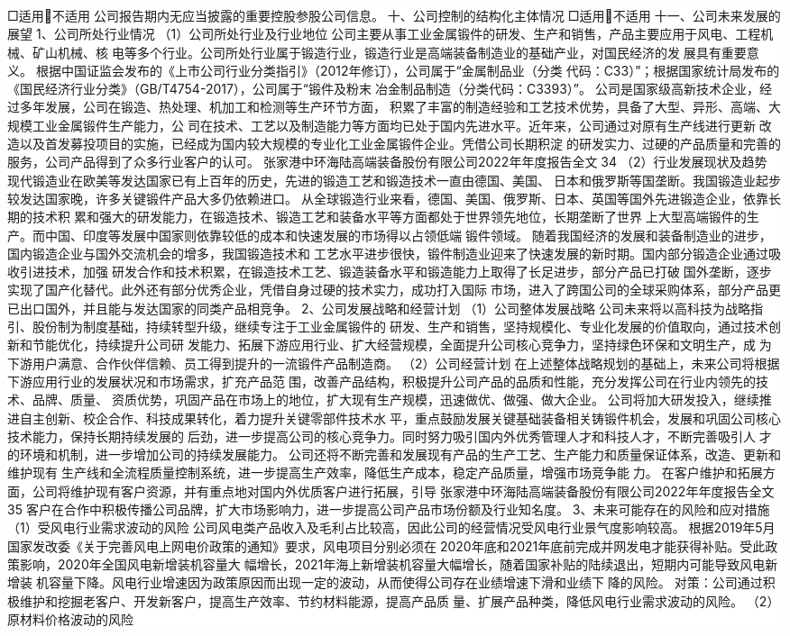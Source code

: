 □适用不适用
公司报告期内无应当披露的重要控股参股公司信息。
十、公司控制的结构化主体情况
□适用不适用
十一、公司未来发展的展望
1、公司所处行业情况
（1）公司所处行业及行业地位
公司主要从事工业金属锻件的研发、生产和销售，产品主要应用于风电、工程机械、矿山机械、核
电等多个行业。公司所处行业属于锻造行业，锻造行业是高端装备制造业的基础产业，对国民经济的发
展具有重要意义。
根据中国证监会发布的《上市公司行业分类指引》（2012年修订），公司属于“金属制品业（分类
代码：C33）”；根据国家统计局发布的《国民经济行业分类》（GB/T4754-2017），公司属于“锻件及粉末
冶金制品制造（分类代码：C3393）”。
公司是国家级高新技术企业，经过多年发展，公司在锻造、热处理、机加工和检测等生产环节方面，
积累了丰富的制造经验和工艺技术优势，具备了大型、异形、高端、大规模工业金属锻件生产能力，公
司在技术、工艺以及制造能力等方面均已处于国内先进水平。近年来，公司通过对原有生产线进行更新
改造以及首发募投项目的实施，已经成为国内较大规模的专业化工业金属锻件企业。凭借公司长期积淀
的研发实力、过硬的产品质量和完善的服务，公司产品得到了众多行业客户的认可。
张家港中环海陆高端装备股份有限公司2022年年度报告全文
34
（2）行业发展现状及趋势
现代锻造业在欧美等发达国家已有上百年的历史，先进的锻造工艺和锻造技术一直由德国、美国、
日本和俄罗斯等国垄断。我国锻造业起步较发达国家晚，许多关键锻件产品大多仍依赖进口。
从全球锻造行业来看，德国、美国、俄罗斯、日本、英国等国外先进锻造企业，依靠长期的技术积
累和强大的研发能力，在锻造技术、锻造工艺和装备水平等方面都处于世界领先地位，长期垄断了世界
上大型高端锻件的生产。而中国、印度等发展中国家则依靠较低的成本和快速发展的市场得以占领低端
锻件领域。
随着我国经济的发展和装备制造业的进步，国内锻造企业与国外交流机会的增多，我国锻造技术和
工艺水平进步很快，锻件制造业迎来了快速发展的新时期。国内部分锻造企业通过吸收引进技术，加强
研发合作和技术积累，在锻造技术工艺、锻造装备水平和锻造能力上取得了长足进步，部分产品已打破
国外垄断，逐步实现了国产化替代。此外还有部分优秀企业，凭借自身过硬的技术实力，成功打入国际
市场，进入了跨国公司的全球采购体系，部分产品更已出口国外，并且能与发达国家的同类产品相竞争。
2、公司发展战略和经营计划
（1）公司整体发展战略
公司未来将以高科技为战略指引、股份制为制度基础，持续转型升级，继续专注于工业金属锻件的
研发、生产和销售，坚持规模化、专业化发展的价值取向，通过技术创新和节能优化，持续提升公司研
发能力、拓展下游应用行业、扩大经营规模，全面提升公司核心竞争力，坚持绿色环保和文明生产，成
为下游用户满意、合作伙伴信赖、员工得到提升的一流锻件产品制造商。
（2）公司经营计划
在上述整体战略规划的基础上，未来公司将根据下游应用行业的发展状况和市场需求，扩充产品范
围，改善产品结构，积极提升公司产品的品质和性能，充分发挥公司在行业内领先的技术、品牌、质量、
资质优势，巩固产品在市场上的地位，扩大现有生产规模，迅速做优、做强、做大企业。
公司将加大研发投入，继续推进自主创新、校企合作、科技成果转化，着力提升关键零部件技术水
平，重点鼓励发展关键基础装备相关铸锻件机会，发展和巩固公司核心技术能力，保持长期持续发展的
后劲，进一步提高公司的核心竞争力。同时努力吸引国内外优秀管理人才和科技人才，不断完善吸引人
才的环境和机制，进一步增加公司的持续发展能力。
公司还将不断完善和发展现有产品的生产工艺、生产能力和质量保证体系，改造、更新和维护现有
生产线和全流程质量控制系统，进一步提高生产效率，降低生产成本，稳定产品质量，增强市场竞争能
力。
在客户维护和拓展方面，公司将维护现有客户资源，并有重点地对国内外优质客户进行拓展，引导
张家港中环海陆高端装备股份有限公司2022年年度报告全文
35
客户在合作中积极传播公司品牌，扩大市场影响力，进一步提高公司产品市场份额及行业知名度。
3、未来可能存在的风险和应对措施
（1）受风电行业需求波动的风险
公司风电类产品收入及毛利占比较高，因此公司的经营情况受风电行业景气度影响较高。
根据2019年5月国家发改委《关于完善风电上网电价政策的通知》要求，风电项目分别必须在
2020年底和2021年底前完成并网发电才能获得补贴。受此政策影响，2020年全国风电新增装机容量大
幅增长，2021年海上新增装机容量大幅增长，随着国家补贴的陆续退出，短期内可能导致风电新增装
机容量下降。风电行业增速因为政策原因而出现一定的波动，从而使得公司存在业绩增速下滑和业绩下
降的风险。
对策：公司通过积极维护和挖掘老客户、开发新客户，提高生产效率、节约材料能源，提高产品质
量、扩展产品种类，降低风电行业需求波动的风险。
（2）原材料价格波动的风险